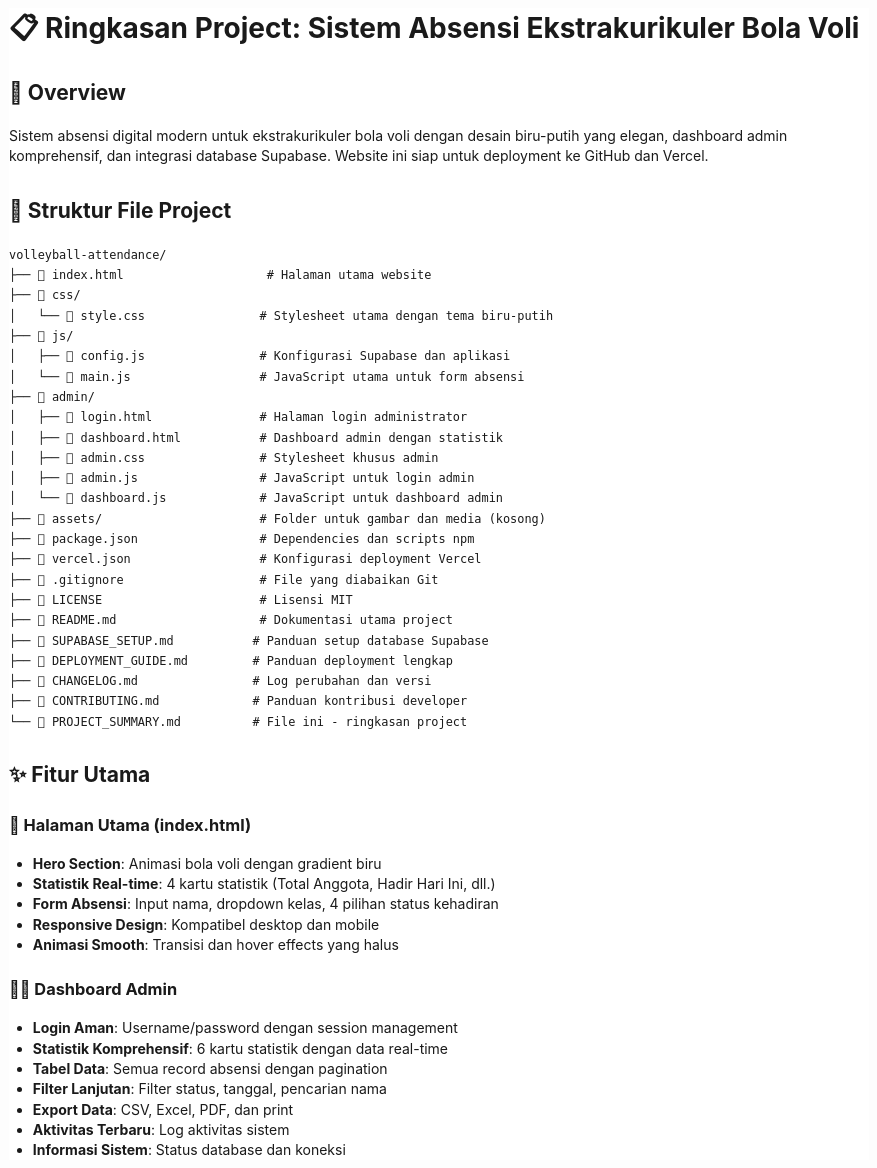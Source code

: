 # 📋 Ringkasan Project: Sistem Absensi Ekstrakurikuler Bola Voli

## 🎯 Overview

Sistem absensi digital modern untuk ekstrakurikuler bola voli dengan desain biru-putih yang elegan, dashboard admin komprehensif, dan integrasi database Supabase. Website ini siap untuk deployment ke GitHub dan Vercel.

## 📁 Struktur File Project

```
volleyball-attendance/
├── 📄 index.html                    # Halaman utama website
├── 📁 css/
│   └── 📄 style.css                # Stylesheet utama dengan tema biru-putih
├── 📁 js/
│   ├── 📄 config.js                # Konfigurasi Supabase dan aplikasi
│   └── 📄 main.js                  # JavaScript utama untuk form absensi
├── 📁 admin/
│   ├── 📄 login.html               # Halaman login administrator
│   ├── 📄 dashboard.html           # Dashboard admin dengan statistik
│   ├── 📄 admin.css                # Stylesheet khusus admin
│   ├── 📄 admin.js                 # JavaScript untuk login admin
│   └── 📄 dashboard.js             # JavaScript untuk dashboard admin
├── 📁 assets/                      # Folder untuk gambar dan media (kosong)
├── 📄 package.json                 # Dependencies dan scripts npm
├── 📄 vercel.json                  # Konfigurasi deployment Vercel
├── 📄 .gitignore                   # File yang diabaikan Git
├── 📄 LICENSE                      # Lisensi MIT
├── 📄 README.md                    # Dokumentasi utama project
├── 📄 SUPABASE_SETUP.md           # Panduan setup database Supabase
├── 📄 DEPLOYMENT_GUIDE.md         # Panduan deployment lengkap
├── 📄 CHANGELOG.md                # Log perubahan dan versi
├── 📄 CONTRIBUTING.md             # Panduan kontribusi developer
└── 📄 PROJECT_SUMMARY.md          # File ini - ringkasan project
```

## ✨ Fitur Utama

### 🎨 Halaman Utama (index.html)
- **Hero Section**: Animasi bola voli dengan gradient biru
- **Statistik Real-time**: 4 kartu statistik (Total Anggota, Hadir Hari Ini, dll.)
- **Form Absensi**: Input nama, dropdown kelas, 4 pilihan status kehadiran
- **Responsive Design**: Kompatibel desktop dan mobile
- **Animasi Smooth**: Transisi dan hover effects yang halus

### 👨‍💼 Dashboard Admin
- **Login Aman**: Username/password dengan session management
- **Statistik Komprehensif**: 6 kartu statistik dengan data real-time
- **Tabel Data**: Semua record absensi dengan pagination
- **Filter Lanjutan**: Filter status, tanggal, pencarian nama
- **Export Data**: CSV, Excel, PDF, dan print
- **Aktivitas Terbaru**: Log aktivitas sistem
- **Informasi Sistem**: Status database dan koneksi

